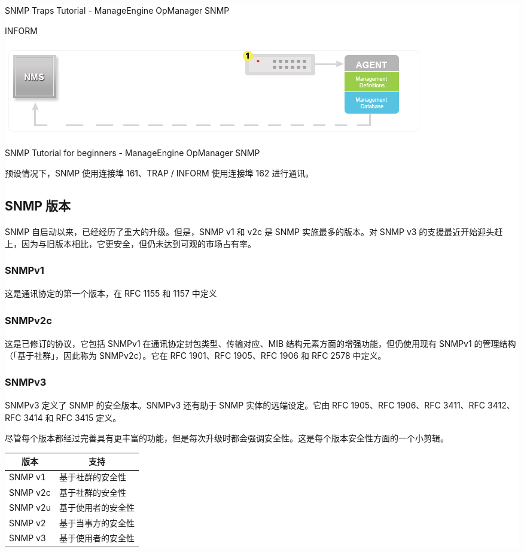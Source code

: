 SNMP Traps Tutorial - ManageEngine OpManager SNMP

INFORM

![](_images/snmp-inform-acknowledgment.gif)

SNMP Tutorial for beginners - ManageEngine OpManager SNMP

预设情况下，SNMP 使用连接埠 161、TRAP / INFORM 使用连接埠 162 进行通讯。

## SNMP 版本

SNMP 自启动以来，已经经历了重大的升级。但是，SNMP v1 和 v2c 是 SNMP 实施最多的版本。对 SNMP v3
的支援最近开始迎头赶上，因为与旧版本相比，它更安全，但仍未达到可观的市场占有率。

### SNMPv1

这是通讯协定的第一个版本，在 RFC 1155 和 1157 中定义

### SNMPv2c

这是已修订的协议，它包括 SNMPv1 在通讯协定封包类型、传输对应、MIB 结构元素方面的增强功能，但仍使用现有 SNMPv1
的管理结构（「基于社群」，因此称为 SNMPv2c）。它在 RFC 1901、RFC 1905、RFC 1906 和 RFC 2578 中定义。

### SNMPv3

SNMPv3 定义了 SNMP 的安全版本。SNMPv3 还有助于 SNMP 实体的远端设定。它由 RFC 1905、RFC 1906、RFC 3411、RFC 3412、RFC 3414 和
RFC 3415 定义。

尽管每个版本都经过完善具有更丰富的功能，但是每次升级时都会强调安全性。这是每个版本安全性方面的一个小剪辑。

| 版本       | 支持        |
|----------|-----------|
| SNMP v1  | 基于社群的安全性  |
| SNMP v2c | 基于社群的安全性  |
| SNMP v2u | 基于使用者的安全性 |
| SNMP v2  | 基于当事方的安全性 |
| SNMP v3  | 基于使用者的安全性 |
